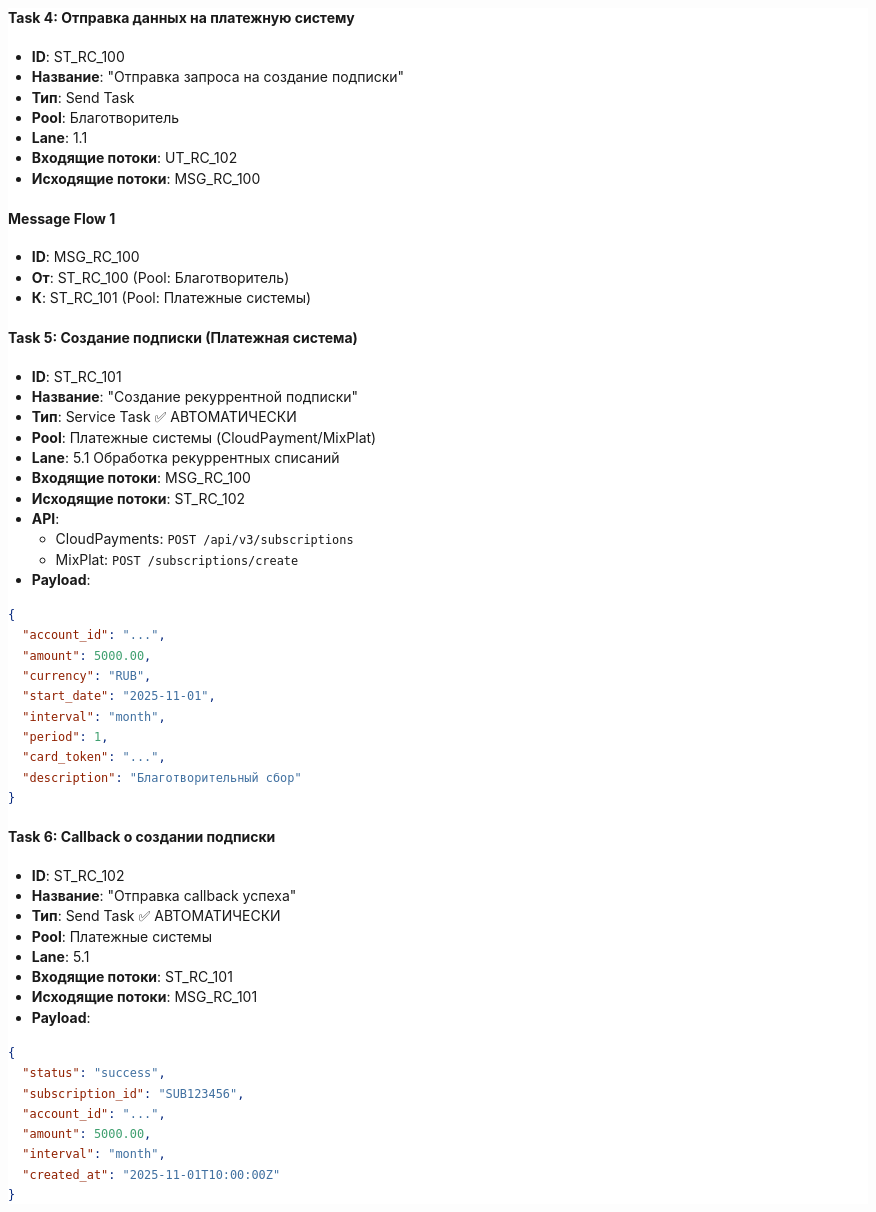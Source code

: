 #### Task 4: Отправка данных на платежную систему
- **ID**: ST_RC_100
- **Название**: "Отправка запроса на создание подписки"
- **Тип**: Send Task
- **Pool**: Благотворитель
- **Lane**: 1.1
- **Входящие потоки**: UT_RC_102
- **Исходящие потоки**: MSG_RC_100

#### Message Flow 1
- **ID**: MSG_RC_100
- **От**: ST_RC_100 (Pool: Благотворитель)
- **К**: ST_RC_101 (Pool: Платежные системы)

#### Task 5: Создание подписки (Платежная система)
- **ID**: ST_RC_101
- **Название**: "Создание рекуррентной подписки"
- **Тип**: Service Task ✅ АВТОМАТИЧЕСКИ
- **Pool**: Платежные системы (CloudPayment/MixPlat)
- **Lane**: 5.1 Обработка рекуррентных списаний
- **Входящие потоки**: MSG_RC_100
- **Исходящие потоки**: ST_RC_102
- **API**: 
  - CloudPayments: `POST /api/v3/subscriptions`
  - MixPlat: `POST /subscriptions/create`
- **Payload**:
```json
{
  "account_id": "...",
  "amount": 5000.00,
  "currency": "RUB",
  "start_date": "2025-11-01",
  "interval": "month",
  "period": 1,
  "card_token": "...",
  "description": "Благотворительный сбор"
}
```

#### Task 6: Callback о создании подписки
- **ID**: ST_RC_102
- **Название**: "Отправка callback успеха"
- **Тип**: Send Task ✅ АВТОМАТИЧЕСКИ
- **Pool**: Платежные системы
- **Lane**: 5.1
- **Входящие потоки**: ST_RC_101
- **Исходящие потоки**: MSG_RC_101
- **Payload**:
```json
{
  "status": "success",
  "subscription_id": "SUB123456",
  "account_id": "...",
  "amount": 5000.00,
  "interval": "month",
  "created_at": "2025-11-01T10:00:00Z"
}
```
